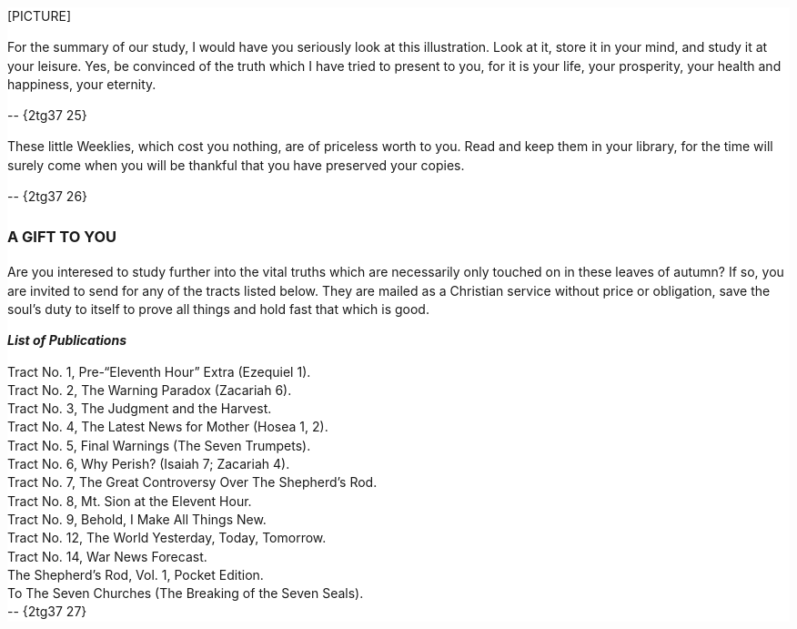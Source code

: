  [PICTURE]

 For the summary of our study, I would have you seriously look at this illustration. Look at it, store it in your mind, and study it at your leisure. Yes, be convinced of the truth which I have tried to present to you, for it is your life, your prosperity, your health and happiness, your eternity.

 -- {2tg37 25}   
  
   These little Weeklies, which cost you nothing, are of priceless worth to you. Read and keep them in your library, for the time will surely come when you will be thankful that you have preserved your copies.

 -- {2tg37 26}   
  
  ### **A GIFT TO YOU** 

Are you interesed to study further into the vital truths which are necessarily only touched on in these leaves of autumn? If so, you are invited to send for any of the tracts listed below. They are mailed as a Christian service without price or obligation, save the soul’s duty to itself to prove all things and hold fast that which is good.

**_List of Publications_**

<div>Tract No. 1, Pre-“Eleventh Hour” Extra (Ezequiel 1).</div><div>Tract No. 2, The Warning Paradox (Zacariah 6).</div><div>Tract No. 3, The Judgment and the Harvest.</div><div>Tract No. 4, The Latest News for Mother (Hosea 1, 2).</div><div>Tract No. 5, Final Warnings (The Seven Trumpets).</div><div>Tract No. 6, Why Perish? (Isaiah 7; Zacariah 4).</div><div>Tract No. 7, The Great Controversy Over The Shepherd’s Rod.</div><div>Tract No. 8, Mt. Sion at the Elevent Hour.</div><div>Tract No. 9, Behold, I Make All Things New.</div><div>Tract No. 12, The World Yesterday, Today, Tomorrow.</div><div>Tract No. 14, War News Forecast.</div><div>The Shepherd’s Rod, Vol. 1, Pocket Edition.</div><div>To The Seven Churches (The Breaking of the Seven Seals).</div> -- {2tg37 27}   
  
  